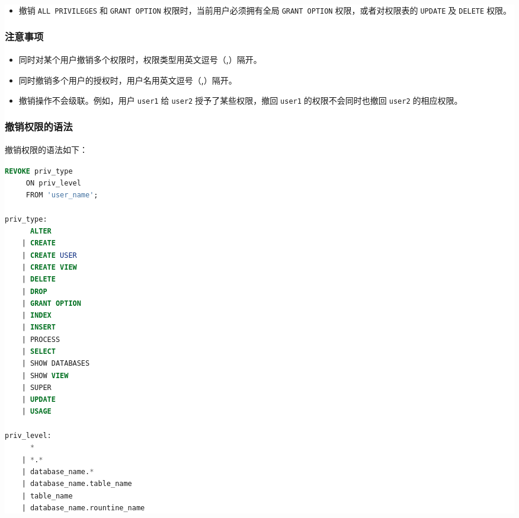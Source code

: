   

* 撤销 `ALL PRIVILEGES` 和 `GRANT OPTION` 权限时，当前用户必须拥有全局 `GRANT OPTION` 权限，或者对权限表的 `UPDATE` 及 `DELETE` 权限。

  




### 注意事项 

* 同时对某个用户撤销多个权限时，权限类型用英文逗号（,）隔开。

  

* 同时撤销多个用户的授权时，用户名用英文逗号（,）隔开。

  

* 撤销操作不会级联。例如，用户 `user1` 给 `user2` 授予了某些权限，撤回 `user1` 的权限不会同时也撤回 `user2` 的相应权限。

  




### 撤销权限的语法 

撤销权限的语法如下：

```sql
REVOKE priv_type 
     ON priv_level 
     FROM 'user_name';

priv_type:
      ALTER
    | CREATE
    | CREATE USER
    | CREATE VIEW
    | DELETE
    | DROP
    | GRANT OPTION
    | INDEX
    | INSERT
    | PROCESS
    | SELECT
    | SHOW DATABASES
    | SHOW VIEW
    | SUPER
    | UPDATE
    | USAGE

priv_level: 
      *
    | *.*
    | database_name.* 
    | database_name.table_name
    | table_name
    | database_name.rountine_name
```
